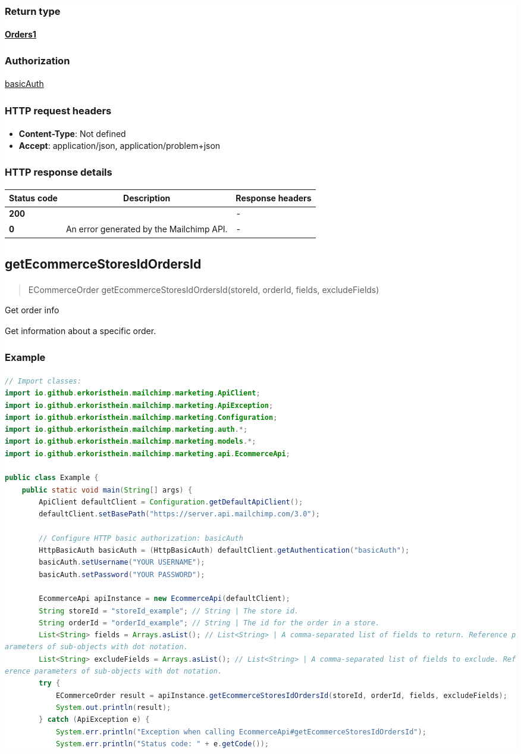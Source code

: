 ### Return type

[**Orders1**](Orders1.md)

### Authorization

[basicAuth](../README.md#basicAuth)

### HTTP request headers

- **Content-Type**: Not defined
- **Accept**: application/json, application/problem+json


### HTTP response details
| Status code | Description | Response headers |
|-------------|-------------|------------------|
| **200** |  |  -  |
| **0** | An error generated by the Mailchimp API. |  -  |


## getEcommerceStoresIdOrdersId

> ECommerceOrder getEcommerceStoresIdOrdersId(storeId, orderId, fields, excludeFields)

Get order info

Get information about a specific order.

### Example

```java
// Import classes:
import io.github.erkoristhein.mailchimp.marketing.ApiClient;
import io.github.erkoristhein.mailchimp.marketing.ApiException;
import io.github.erkoristhein.mailchimp.marketing.Configuration;
import io.github.erkoristhein.mailchimp.marketing.auth.*;
import io.github.erkoristhein.mailchimp.marketing.models.*;
import io.github.erkoristhein.mailchimp.marketing.api.EcommerceApi;

public class Example {
    public static void main(String[] args) {
        ApiClient defaultClient = Configuration.getDefaultApiClient();
        defaultClient.setBasePath("https://server.api.mailchimp.com/3.0");
        
        // Configure HTTP basic authorization: basicAuth
        HttpBasicAuth basicAuth = (HttpBasicAuth) defaultClient.getAuthentication("basicAuth");
        basicAuth.setUsername("YOUR USERNAME");
        basicAuth.setPassword("YOUR PASSWORD");

        EcommerceApi apiInstance = new EcommerceApi(defaultClient);
        String storeId = "storeId_example"; // String | The store id.
        String orderId = "orderId_example"; // String | The id for the order in a store.
        List<String> fields = Arrays.asList(); // List<String> | A comma-separated list of fields to return. Reference parameters of sub-objects with dot notation.
        List<String> excludeFields = Arrays.asList(); // List<String> | A comma-separated list of fields to exclude. Reference parameters of sub-objects with dot notation.
        try {
            ECommerceOrder result = apiInstance.getEcommerceStoresIdOrdersId(storeId, orderId, fields, excludeFields);
            System.out.println(result);
        } catch (ApiException e) {
            System.err.println("Exception when calling EcommerceApi#getEcommerceStoresIdOrdersId");
            System.err.println("Status code: " + e.getCode());
```